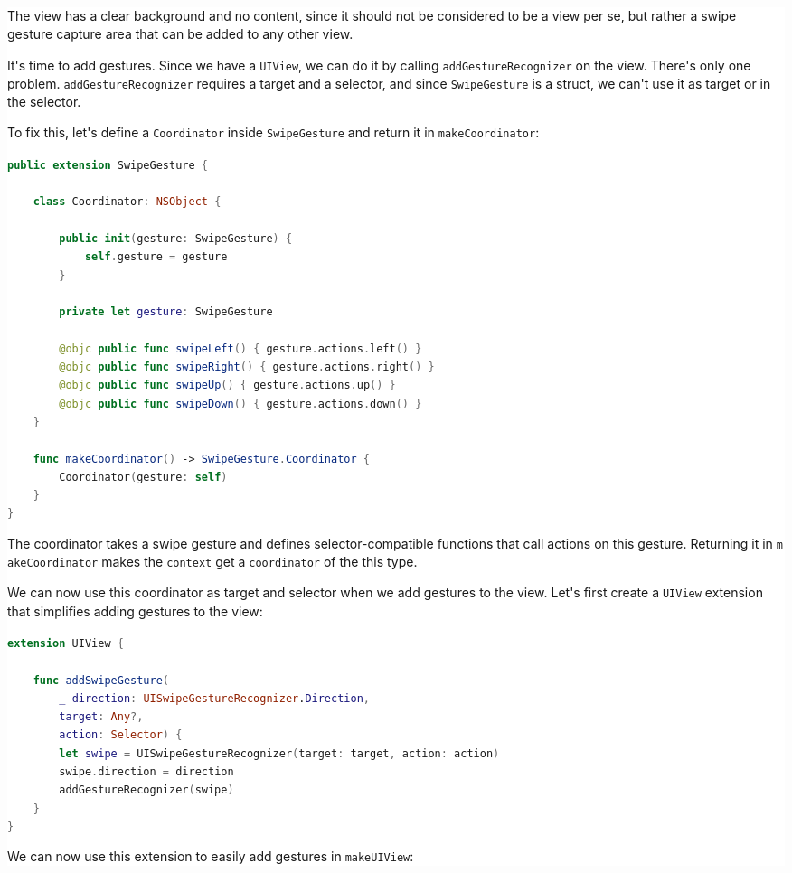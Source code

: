 The view has a clear background and no content, since it should not be considered to be a view per se, but rather a swipe gesture capture area that can be added to any other view.

It's time to add gestures. Since we have a `UIView`, we can do it by calling `addGestureRecognizer` on the view. There's only one problem. `addGestureRecognizer` requires a target and a selector, and since `SwipeGesture` is a struct, we can't use it as target or in the selector.

To fix this, let's define a `Coordinator` inside `SwipeGesture` and return it in `makeCoordinator`:

```swift
public extension SwipeGesture {
    
    class Coordinator: NSObject {
        
        public init(gesture: SwipeGesture) {
            self.gesture = gesture
        }
        
        private let gesture: SwipeGesture
        
        @objc public func swipeLeft() { gesture.actions.left() }
        @objc public func swipeRight() { gesture.actions.right() }
        @objc public func swipeUp() { gesture.actions.up() }
        @objc public func swipeDown() { gesture.actions.down() }
    }
    
    func makeCoordinator() -> SwipeGesture.Coordinator {
        Coordinator(gesture: self)
    }
}
```

The coordinator takes a swipe gesture and defines selector-compatible functions that call actions on this gesture. Returning it in `makeCoordinator` makes the `context` get a `coordinator` of the this type.

We can now use this coordinator as target and selector when we add gestures to the view. Let's first create a `UIView` extension that simplifies adding gestures to the view:

```swift
extension UIView {
    
    func addSwipeGesture(
        _ direction: UISwipeGestureRecognizer.Direction, 
        target: Any?, 
        action: Selector) {
        let swipe = UISwipeGestureRecognizer(target: target, action: action)
        swipe.direction = direction
        addGestureRecognizer(swipe)
    }
}
```

We can now use this extension to easily add gestures in `makeUIView`:
